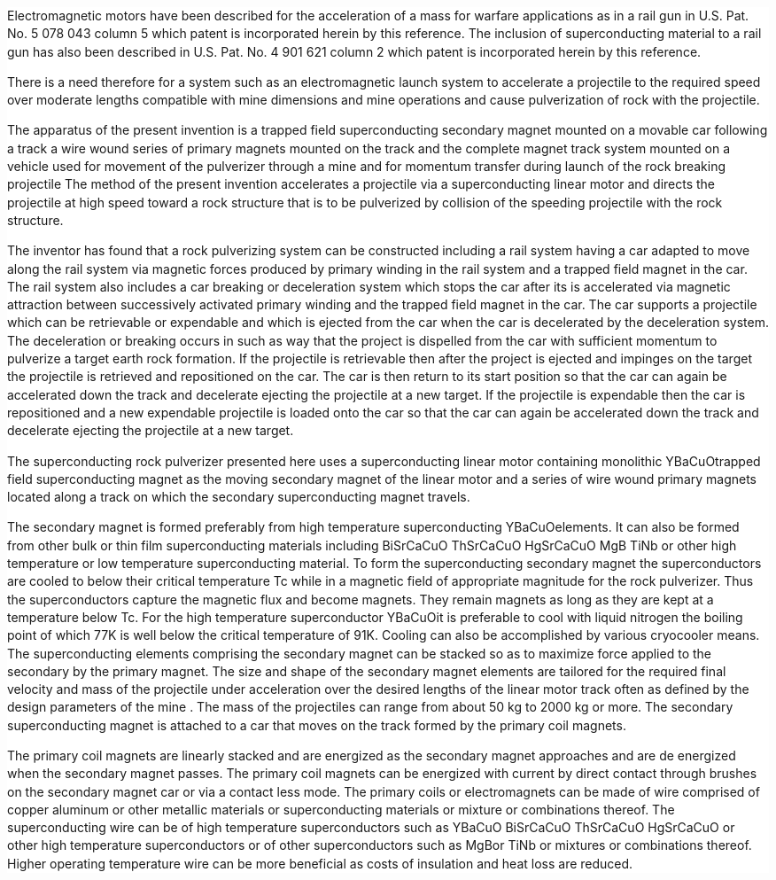 Electromagnetic motors have been described for the acceleration of a mass for warfare applications as in a rail gun in U.S. Pat. No. 5 078 043 column 5 which patent is incorporated herein by this reference. The inclusion of superconducting material to a rail gun has also been described in U.S. Pat. No. 4 901 621 column 2 which patent is incorporated herein by this reference.

There is a need therefore for a system such as an electromagnetic launch system to accelerate a projectile to the required speed over moderate lengths compatible with mine dimensions and mine operations and cause pulverization of rock with the projectile.

The apparatus of the present invention is a trapped field superconducting secondary magnet mounted on a movable car following a track a wire wound series of primary magnets mounted on the track and the complete magnet track system mounted on a vehicle used for movement of the pulverizer through a mine and for momentum transfer during launch of the rock breaking projectile The method of the present invention accelerates a projectile via a superconducting linear motor and directs the projectile at high speed toward a rock structure that is to be pulverized by collision of the speeding projectile with the rock structure.

The inventor has found that a rock pulverizing system can be constructed including a rail system having a car adapted to move along the rail system via magnetic forces produced by primary winding in the rail system and a trapped field magnet in the car. The rail system also includes a car breaking or deceleration system which stops the car after its is accelerated via magnetic attraction between successively activated primary winding and the trapped field magnet in the car. The car supports a projectile which can be retrievable or expendable and which is ejected from the car when the car is decelerated by the deceleration system. The deceleration or breaking occurs in such as way that the project is dispelled from the car with sufficient momentum to pulverize a target earth rock formation. If the projectile is retrievable then after the project is ejected and impinges on the target the projectile is retrieved and repositioned on the car. The car is then return to its start position so that the car can again be accelerated down the track and decelerate ejecting the projectile at a new target. If the projectile is expendable then the car is repositioned and a new expendable projectile is loaded onto the car so that the car can again be accelerated down the track and decelerate ejecting the projectile at a new target.

The superconducting rock pulverizer presented here uses a superconducting linear motor containing monolithic YBaCuOtrapped field superconducting magnet as the moving secondary magnet of the linear motor and a series of wire wound primary magnets located along a track on which the secondary superconducting magnet travels.

The secondary magnet is formed preferably from high temperature superconducting YBaCuOelements. It can also be formed from other bulk or thin film superconducting materials including BiSrCaCuO ThSrCaCuO HgSrCaCuO MgB TiNb or other high temperature or low temperature superconducting material. To form the superconducting secondary magnet the superconductors are cooled to below their critical temperature Tc while in a magnetic field of appropriate magnitude for the rock pulverizer. Thus the superconductors capture the magnetic flux and become magnets. They remain magnets as long as they are kept at a temperature below Tc. For the high temperature superconductor YBaCuOit is preferable to cool with liquid nitrogen the boiling point of which 77K is well below the critical temperature of 91K. Cooling can also be accomplished by various cryocooler means. The superconducting elements comprising the secondary magnet can be stacked so as to maximize force applied to the secondary by the primary magnet. The size and shape of the secondary magnet elements are tailored for the required final velocity and mass of the projectile under acceleration over the desired lengths of the linear motor track often as defined by the design parameters of the mine . The mass of the projectiles can range from about 50 kg to 2000 kg or more. The secondary superconducting magnet is attached to a car that moves on the track formed by the primary coil magnets.

The primary coil magnets are linearly stacked and are energized as the secondary magnet approaches and are de energized when the secondary magnet passes. The primary coil magnets can be energized with current by direct contact through brushes on the secondary magnet car or via a contact less mode. The primary coils or electromagnets can be made of wire comprised of copper aluminum or other metallic materials or superconducting materials or mixture or combinations thereof. The superconducting wire can be of high temperature superconductors such as YBaCuO BiSrCaCuO ThSrCaCuO HgSrCaCuO or other high temperature superconductors or of other superconductors such as MgBor TiNb or mixtures or combinations thereof. Higher operating temperature wire can be more beneficial as costs of insulation and heat loss are reduced.

